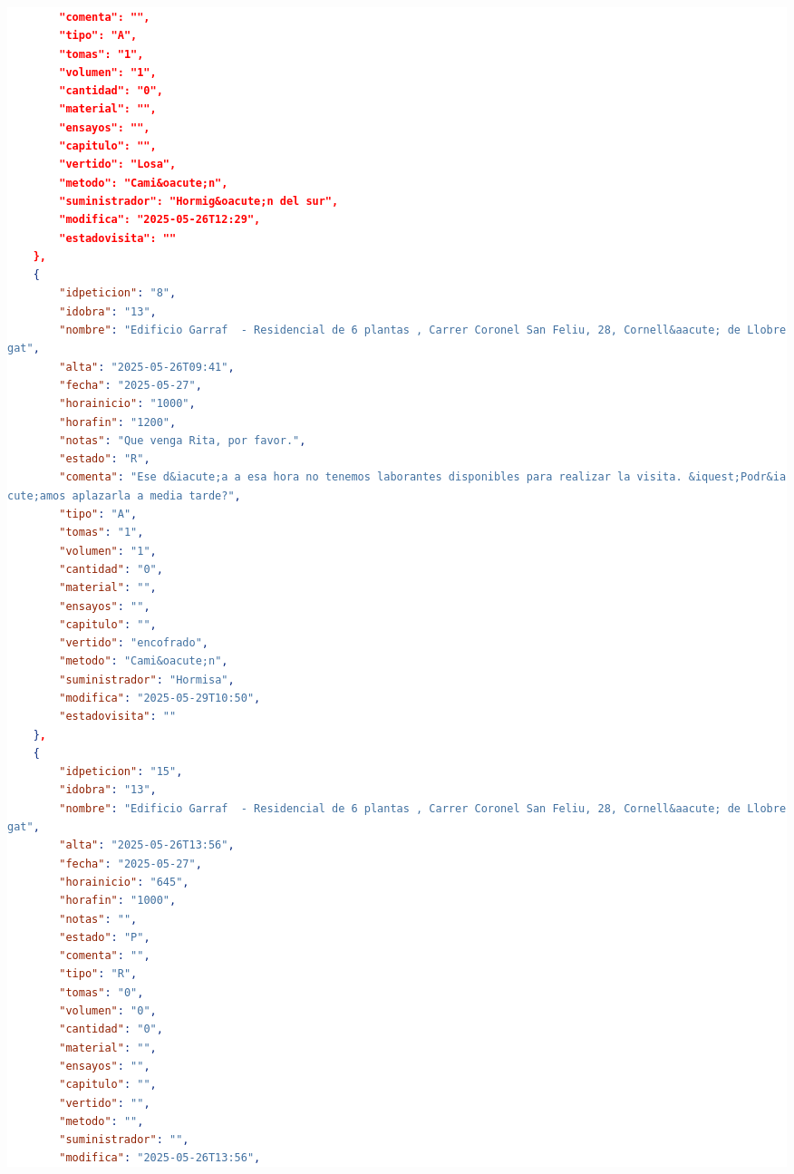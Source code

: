 ```json
		"comenta": "",
		"tipo": "A",
		"tomas": "1",
		"volumen": "1",
		"cantidad": "0",
		"material": "",
		"ensayos": "",
		"capitulo": "",
		"vertido": "Losa",
		"metodo": "Cami&oacute;n",
		"suministrador": "Hormig&oacute;n del sur",
		"modifica": "2025-05-26T12:29",
		"estadovisita": ""
	},
	{
		"idpeticion": "8",
		"idobra": "13",
		"nombre": "Edificio Garraf  - Residencial de 6 plantas , Carrer Coronel San Feliu, 28, Cornell&aacute; de Llobregat",
		"alta": "2025-05-26T09:41",
		"fecha": "2025-05-27",
		"horainicio": "1000",
		"horafin": "1200",
		"notas": "Que venga Rita, por favor.",
		"estado": "R",
		"comenta": "Ese d&iacute;a a esa hora no tenemos laborantes disponibles para realizar la visita. &iquest;Podr&iacute;amos aplazarla a media tarde?",
		"tipo": "A",
		"tomas": "1",
		"volumen": "1",
		"cantidad": "0",
		"material": "",
		"ensayos": "",
		"capitulo": "",
		"vertido": "encofrado",
		"metodo": "Cami&oacute;n",
		"suministrador": "Hormisa",
		"modifica": "2025-05-29T10:50",
		"estadovisita": ""
	},
	{
		"idpeticion": "15",
		"idobra": "13",
		"nombre": "Edificio Garraf  - Residencial de 6 plantas , Carrer Coronel San Feliu, 28, Cornell&aacute; de Llobregat",
		"alta": "2025-05-26T13:56",
		"fecha": "2025-05-27",
		"horainicio": "645",
		"horafin": "1000",
		"notas": "",
		"estado": "P",
		"comenta": "",
		"tipo": "R",
		"tomas": "0",
		"volumen": "0",
		"cantidad": "0",
		"material": "",
		"ensayos": "",
		"capitulo": "",
		"vertido": "",
		"metodo": "",
		"suministrador": "",
		"modifica": "2025-05-26T13:56",
```
